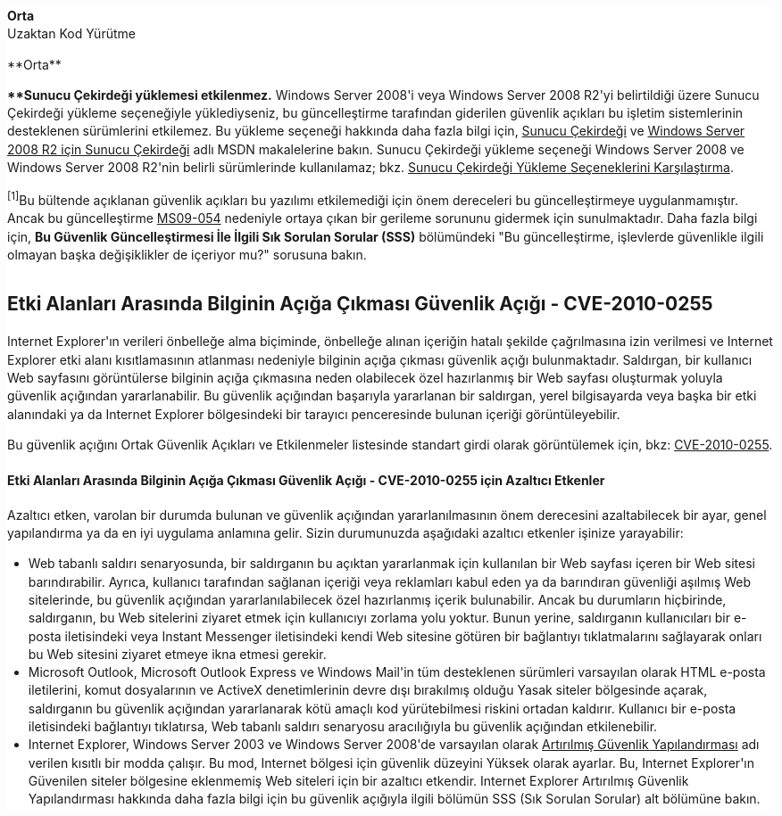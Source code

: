 **Orta**  
Uzaktan Kod Yürütme
</td>
<td style="border:1px solid black;">
**Orta**
</td>
</tr>
</table>
 
**\*\*Sunucu Çekirdeği yüklemesi etkilenmez.** Windows Server 2008'i veya Windows Server 2008 R2'yi belirtildiği üzere Sunucu Çekirdeği yükleme seçeneğiyle yüklediyseniz, bu güncelleştirme tarafından giderilen güvenlik açıkları bu işletim sistemlerinin desteklenen sürümlerini etkilemez. Bu yükleme seçeneği hakkında daha fazla bilgi için, [Sunucu Çekirdeği](http://msdn.microsoft.com/en-us/library/ms723891(vs.85).aspx) ve [Windows Server 2008 R2 için Sunucu Çekirdeği](http://msdn.microsoft.com/en-us/library/ee391631(vs.85).aspx) adlı MSDN makalelerine bakın. Sunucu Çekirdeği yükleme seçeneği Windows Server 2008 ve Windows Server 2008 R2'nin belirli sürümlerinde kullanılamaz; bkz. [Sunucu Çekirdeği Yükleme Seçeneklerini Karşılaştırma](http://www.microsoft.com/windowsserver2008/en/us/compare-core-installation.aspx).

<sup>[1]</sup>Bu bültende açıklanan güvenlik açıkları bu yazılımı etkilemediği için önem dereceleri bu güncelleştirmeye uygulanmamıştır. Ancak bu güncelleştirme [MS09-054](http://go.microsoft.com/fwlink/?linkid=163979) nedeniyle ortaya çıkan bir gerileme sorununu gidermek için sunulmaktadır. Daha fazla bilgi için, **Bu Güvenlik Güncelleştirmesi İle İlgili Sık Sorulan Sorular (SSS)** bölümündeki "Bu güncelleştirme, işlevlerde güvenlikle ilgili olmayan başka değişiklikler de içeriyor mu?" sorusuna bakın.

Etki Alanları Arasında Bilginin Açığa Çıkması Güvenlik Açığı - CVE-2010-0255
----------------------------------------------------------------------------

<span></span>
Internet Explorer'ın verileri önbelleğe alma biçiminde, önbelleğe alınan içeriğin hatalı şekilde çağrılmasına izin verilmesi ve Internet Explorer etki alanı kısıtlamasının atlanması nedeniyle bilginin açığa çıkması güvenlik açığı bulunmaktadır. Saldırgan, bir kullanıcı Web sayfasını görüntülerse bilginin açığa çıkmasına neden olabilecek özel hazırlanmış bir Web sayfası oluşturmak yoluyla güvenlik açığından yararlanabilir. Bu güvenlik açığından başarıyla yararlanan bir saldırgan, yerel bilgisayarda veya başka bir etki alanındaki ya da Internet Explorer bölgesindeki bir tarayıcı penceresinde bulunan içeriği görüntüleyebilir.

Bu güvenlik açığını Ortak Güvenlik Açıkları ve Etkilenmeler listesinde standart girdi olarak görüntülemek için, bkz: [CVE-2010-0255](http://www.cve.mitre.org/cgi-bin/cvename.cgi?name=cve-2010-0255).

#### Etki Alanları Arasında Bilginin Açığa Çıkması Güvenlik Açığı - CVE-2010-0255 için Azaltıcı Etkenler

Azaltıcı etken, varolan bir durumda bulunan ve güvenlik açığından yararlanılmasının önem derecesini azaltabilecek bir ayar, genel yapılandırma ya da en iyi uygulama anlamına gelir. Sizin durumunuzda aşağıdaki azaltıcı etkenler işinize yarayabilir:

-   Web tabanlı saldırı senaryosunda, bir saldırganın bu açıktan yararlanmak için kullanılan bir Web sayfası içeren bir Web sitesi barındırabilir. Ayrıca, kullanıcı tarafından sağlanan içeriği veya reklamları kabul eden ya da barındıran güvenliği aşılmış Web sitelerinde, bu güvenlik açığından yararlanılabilecek özel hazırlanmış içerik bulunabilir. Ancak bu durumların hiçbirinde, saldırganın, bu Web sitelerini ziyaret etmek için kullanıcıyı zorlama yolu yoktur. Bunun yerine, saldırganın kullanıcıları bir e-posta iletisindeki veya Instant Messenger iletisindeki kendi Web sitesine götüren bir bağlantıyı tıklatmalarını sağlayarak onları bu Web sitesini ziyaret etmeye ikna etmesi gerekir.
-   Microsoft Outlook, Microsoft Outlook Express ve Windows Mail'in tüm desteklenen sürümleri varsayılan olarak HTML e-posta iletilerini, komut dosyalarının ve ActiveX denetimlerinin devre dışı bırakılmış olduğu Yasak siteler bölgesinde açarak, saldırganın bu güvenlik açığından yararlanarak kötü amaçlı kod yürütebilmesi riskini ortadan kaldırır. Kullanıcı bir e-posta iletisindeki bağlantıyı tıklatırsa, Web tabanlı saldırı senaryosu aracılığıyla bu güvenlik açığından etkilenebilir.
-   Internet Explorer, Windows Server 2003 ve Windows Server 2008'de varsayılan olarak [Artırılmış Güvenlik Yapılandırması](http://go.microsoft.com/fwlink/?linkid=92039) adı verilen kısıtlı bir modda çalışır. Bu mod, Internet bölgesi için güvenlik düzeyini Yüksek olarak ayarlar. Bu, Internet Explorer'ın Güvenilen siteler bölgesine eklenmemiş Web siteleri için bir azaltıcı etkendir. Internet Explorer Artırılmış Güvenlik Yapılandırması hakkında daha fazla bilgi için bu güvenlik açığıyla ilgili bölümün SSS (Sık Sorulan Sorular) alt bölümüne bakın.